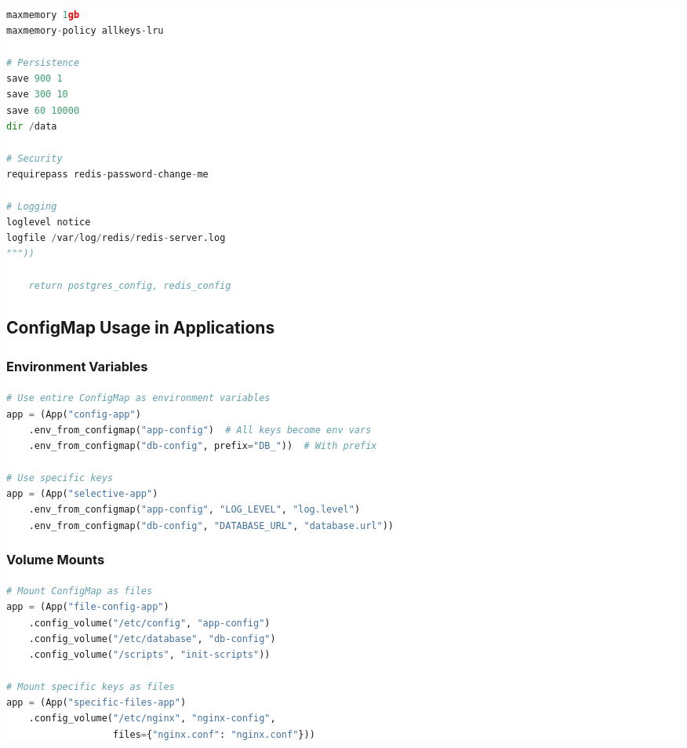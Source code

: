 ```python
maxmemory 1gb
maxmemory-policy allkeys-lru

# Persistence
save 900 1
save 300 10
save 60 10000
dir /data

# Security
requirepass redis-password-change-me

# Logging
loglevel notice
logfile /var/log/redis/redis-server.log
"""))
    
    return postgres_config, redis_config
```

## ConfigMap Usage in Applications

### Environment Variables

```python
# Use entire ConfigMap as environment variables
app = (App("config-app")
    .env_from_configmap("app-config")  # All keys become env vars
    .env_from_configmap("db-config", prefix="DB_"))  # With prefix

# Use specific keys
app = (App("selective-app")
    .env_from_configmap("app-config", "LOG_LEVEL", "log.level")
    .env_from_configmap("db-config", "DATABASE_URL", "database.url"))
```

### Volume Mounts

```python
# Mount ConfigMap as files
app = (App("file-config-app")
    .config_volume("/etc/config", "app-config")
    .config_volume("/etc/database", "db-config")
    .config_volume("/scripts", "init-scripts"))

# Mount specific keys as files
app = (App("specific-files-app")
    .config_volume("/etc/nginx", "nginx-config", 
                   files={"nginx.conf": "nginx.conf"}))
```
